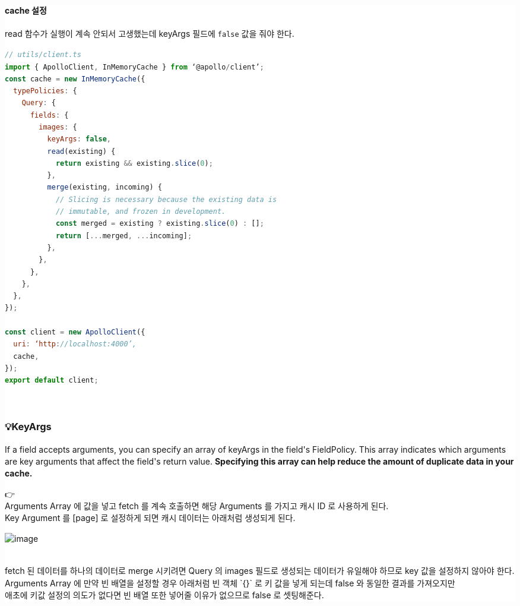 #### cache 설정

read 함수가 실행이 계속 안되서 고생했는데 keyArgs 필드에 `false` 값을 줘야 한다.

```js
// utils/client.ts
import { ApolloClient, InMemoryCache } from ‘@apollo/client’;
const cache = new InMemoryCache({
  typePolicies: {
    Query: {
      fields: {
        images: {
          keyArgs: false,
          read(existing) {
            return existing && existing.slice(0);
          },
          merge(existing, incoming) {
            // Slicing is necessary because the existing data is
            // immutable, and frozen in development.
            const merged = existing ? existing.slice(0) : [];
            return [...merged, ...incoming];
          },
        },
      },
    },
  },
});

const client = new ApolloClient({
  uri: ‘http://localhost:4000’,
  cache,
});
export default client;
```

<br>

### 💡KeyArgs

If a field accepts arguments, you can specify an array of keyArgs in the field's FieldPolicy. This array indicates which arguments are key arguments that affect the field's return value. **Specifying this array can help reduce the amount of duplicate data in your cache.**
<br>

👉 <br>
Arguments Array 에 값을 넣고 fetch 를 계속 호출하면 해당 Arguments 를 가지고 캐시 ID 로 사용하게 된다. <br>
Key Argument 를 [page] 로 설정하게 되면 캐시 데이터는 아래처럼 생성되게 된다.<br>

![image](https://user-images.githubusercontent.com/56527636/233343282-a0ac3fde-c505-4758-aaa4-a62b76d8b441.png)

<br>
fetch 된 데이터를 하나의 데이터로 merge 시키려면 Query 의 images 필드로 생성되는 데이터가 유일해야 하므로 key 값을 설정하지 않아야 한다.
<br>
Arguments Array 에 만약 빈 배열을 설정할 경우 아래처럼 빈 객체 `{}` 로 키 값을 넣게 되는데 false 와 동일한 결과를 가져오지만<br>
애초에 키값 설정의 의도가 없다면 빈 배열 또한 넣어줄 이유가 없으므로 false 로 셋팅해준다.<br>
